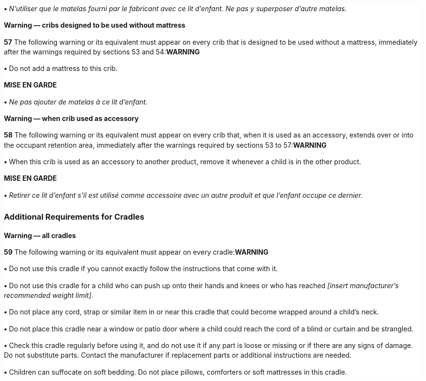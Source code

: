 **•** *N’utiliser que le matelas fourni par le fabricant avec ce lit d’enfant. Ne pas y superposer d’autre matelas.*






**Warning — cribs designed to be used without mattress**

**57** The following warning or its equivalent must appear on every crib that is designed to be used without a mattress, immediately after the warnings required by sections 53 and 54:**WARNING**

**•** Do not add a mattress to this crib.

**MISE EN GARDE**

**•** *Ne pas ajouter de matelas à ce lit d’enfant.*






**Warning — when crib used as accessory**

**58** The following warning or its equivalent must appear on every crib that, when it is used as an accessory, extends over or into the occupant retention area, immediately after the warnings required by sections 53 to 57:**WARNING**

**•** When this crib is used as an accessory to another product, remove it whenever a child is in the other product.

**MISE EN GARDE**

**•** *Retirer ce lit d’enfant s’il est utilisé comme accessoire avec un autre produit et que l’enfant occupe ce dernier.*






### Additional Requirements for Cradles



**Warning — all cradles**

**59** The following warning or its equivalent must appear on every cradle:**WARNING**

**•** Do not use this cradle if you cannot exactly follow the instructions that come with it.

**•** Do not use this cradle for a child who can push up onto their hands and knees or who has reached *[insert manufacturer’s recommended weight limit]*.

**•** Do not place any cord, strap or similar item in or near this cradle that could become wrapped around a child’s neck.

**•** Do not place this cradle near a window or patio door where a child could reach the cord of a blind or curtain and be strangled.

**•** Check this cradle regularly before using it, and do not use it if any part is loose or missing or if there are any signs of damage. Do not substitute parts. Contact the manufacturer if replacement parts or additional instructions are needed.

**•** Children can suffocate on soft bedding. Do not place pillows, comforters or soft mattresses in this cradle.
